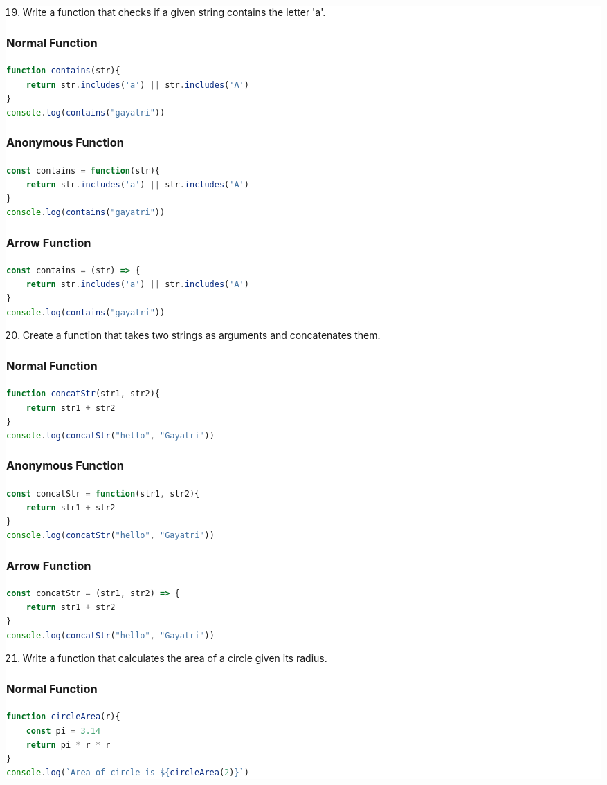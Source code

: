 19. Write a function that checks if a given string contains the letter 'a'.
### Normal Function
```javaScript
function contains(str){
    return str.includes('a') || str.includes('A')
}
console.log(contains("gayatri"))
```

### Anonymous Function
```javaScript
const contains = function(str){
    return str.includes('a') || str.includes('A')
}
console.log(contains("gayatri"))
```

### Arrow Function
```javaScript
const contains = (str) => {
    return str.includes('a') || str.includes('A')
}
console.log(contains("gayatri"))
```

20. Create a function that takes two strings as arguments and concatenates them.
### Normal Function
```javaScript
function concatStr(str1, str2){
    return str1 + str2
}
console.log(concatStr("hello", "Gayatri"))
```

### Anonymous Function
```javaScript
const concatStr = function(str1, str2){
    return str1 + str2
}
console.log(concatStr("hello", "Gayatri"))
```

### Arrow Function
```javaScript
const concatStr = (str1, str2) => {
    return str1 + str2
}
console.log(concatStr("hello", "Gayatri"))
```

21. Write a function that calculates the area of a circle given its radius.
### Normal Function
```javaScript
function circleArea(r){
    const pi = 3.14
    return pi * r * r
}
console.log(`Area of circle is ${circleArea(2)}`)
```
